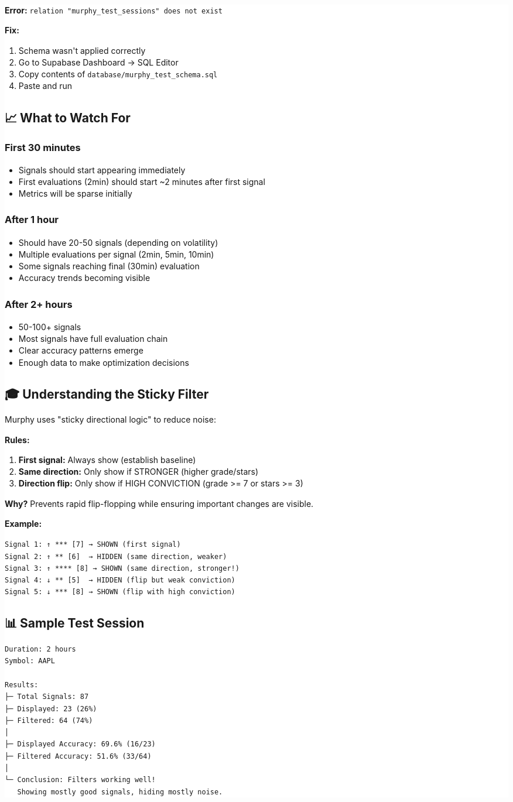 **Error:** `relation "murphy_test_sessions" does not exist`

**Fix:**
1. Schema wasn't applied correctly
2. Go to Supabase Dashboard → SQL Editor
3. Copy contents of `database/murphy_test_schema.sql`
4. Paste and run

## 📈 What to Watch For

### First 30 minutes
- Signals should start appearing immediately
- First evaluations (2min) should start ~2 minutes after first signal
- Metrics will be sparse initially

### After 1 hour
- Should have 20-50 signals (depending on volatility)
- Multiple evaluations per signal (2min, 5min, 10min)
- Some signals reaching final (30min) evaluation
- Accuracy trends becoming visible

### After 2+ hours
- 50-100+ signals
- Most signals have full evaluation chain
- Clear accuracy patterns emerge
- Enough data to make optimization decisions

## 🎓 Understanding the Sticky Filter

Murphy uses "sticky directional logic" to reduce noise:

**Rules:**
1. **First signal:** Always show (establish baseline)
2. **Same direction:** Only show if STRONGER (higher grade/stars)
3. **Direction flip:** Only show if HIGH CONVICTION (grade >= 7 or stars >= 3)

**Why?**
Prevents rapid flip-flopping while ensuring important changes are visible.

**Example:**
```
Signal 1: ↑ *** [7] → SHOWN (first signal)
Signal 2: ↑ ** [6]  → HIDDEN (same direction, weaker)
Signal 3: ↑ **** [8] → SHOWN (same direction, stronger!)
Signal 4: ↓ ** [5]  → HIDDEN (flip but weak conviction)
Signal 5: ↓ *** [8] → SHOWN (flip with high conviction)
```

## 📊 Sample Test Session

```
Duration: 2 hours
Symbol: AAPL

Results:
├─ Total Signals: 87
├─ Displayed: 23 (26%)
├─ Filtered: 64 (74%)
│
├─ Displayed Accuracy: 69.6% (16/23)
├─ Filtered Accuracy: 51.6% (33/64)
│
└─ Conclusion: Filters working well!
   Showing mostly good signals, hiding mostly noise.
```